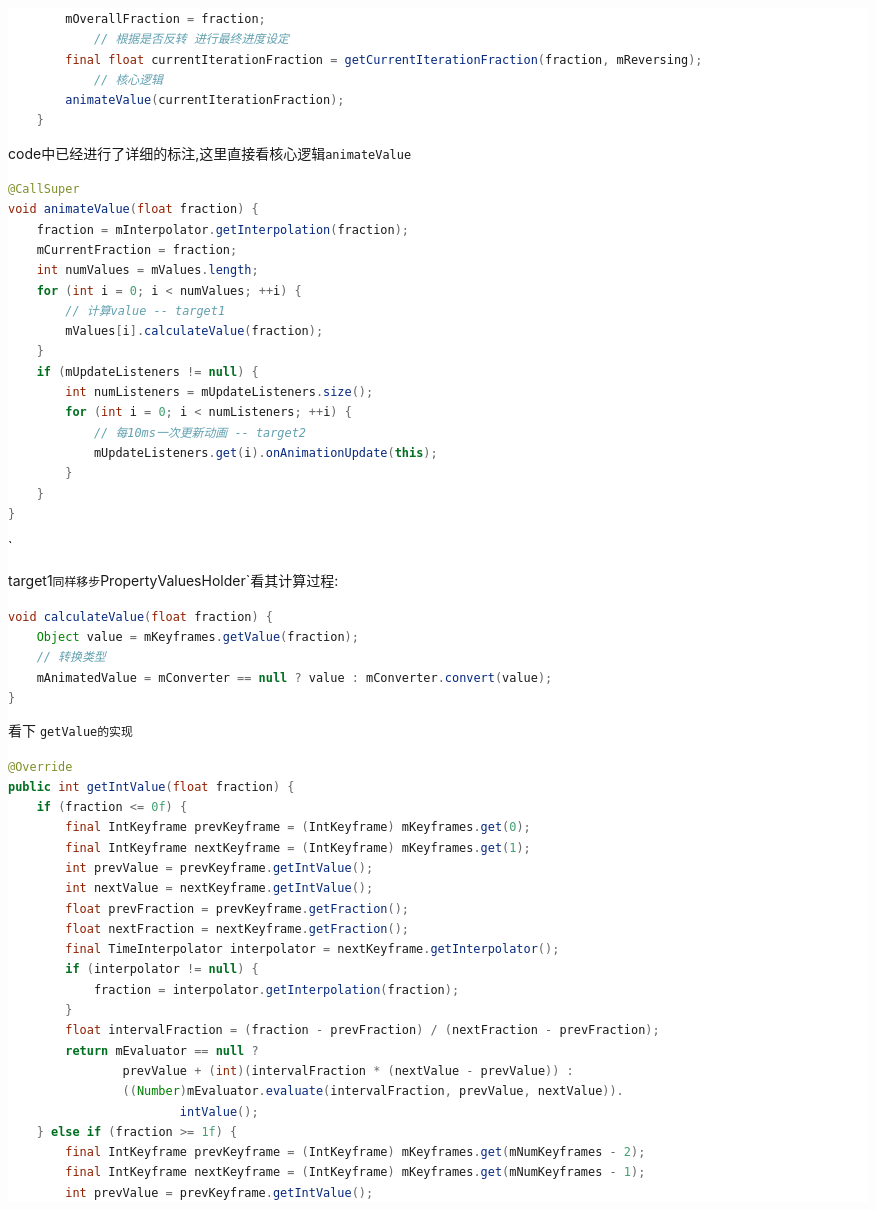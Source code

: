 ```java
        mOverallFraction = fraction;
  			// 根据是否反转 进行最终进度设定
        final float currentIterationFraction = getCurrentIterationFraction(fraction, mReversing);
  			// 核心逻辑
        animateValue(currentIterationFraction);
    }
```

code中已经进行了详细的标注,这里直接看核心逻辑`animateValue`

```java
@CallSuper
void animateValue(float fraction) {
    fraction = mInterpolator.getInterpolation(fraction);
    mCurrentFraction = fraction;
    int numValues = mValues.length;
    for (int i = 0; i < numValues; ++i) {
      	// 计算value -- target1
        mValues[i].calculateValue(fraction);
    }
    if (mUpdateListeners != null) {
        int numListeners = mUpdateListeners.size();
        for (int i = 0; i < numListeners; ++i) {
          	// 每10ms一次更新动画 -- target2
            mUpdateListeners.get(i).onAnimationUpdate(this);
        }
    }
}
```

`

target1`同样移步`PropertyValuesHolder`看其计算过程:

```java
void calculateValue(float fraction) {
    Object value = mKeyframes.getValue(fraction);
  	// 转换类型
    mAnimatedValue = mConverter == null ? value : mConverter.convert(value);
}
```

看下 `getValue的实现`

```java
@Override
public int getIntValue(float fraction) {
    if (fraction <= 0f) {
        final IntKeyframe prevKeyframe = (IntKeyframe) mKeyframes.get(0);
        final IntKeyframe nextKeyframe = (IntKeyframe) mKeyframes.get(1);
        int prevValue = prevKeyframe.getIntValue();
        int nextValue = nextKeyframe.getIntValue();
        float prevFraction = prevKeyframe.getFraction();
        float nextFraction = nextKeyframe.getFraction();
        final TimeInterpolator interpolator = nextKeyframe.getInterpolator();
        if (interpolator != null) {
            fraction = interpolator.getInterpolation(fraction);
        }
        float intervalFraction = (fraction - prevFraction) / (nextFraction - prevFraction);
        return mEvaluator == null ?
                prevValue + (int)(intervalFraction * (nextValue - prevValue)) :
                ((Number)mEvaluator.evaluate(intervalFraction, prevValue, nextValue)).
                        intValue();
    } else if (fraction >= 1f) {
        final IntKeyframe prevKeyframe = (IntKeyframe) mKeyframes.get(mNumKeyframes - 2);
        final IntKeyframe nextKeyframe = (IntKeyframe) mKeyframes.get(mNumKeyframes - 1);
        int prevValue = prevKeyframe.getIntValue();
```
